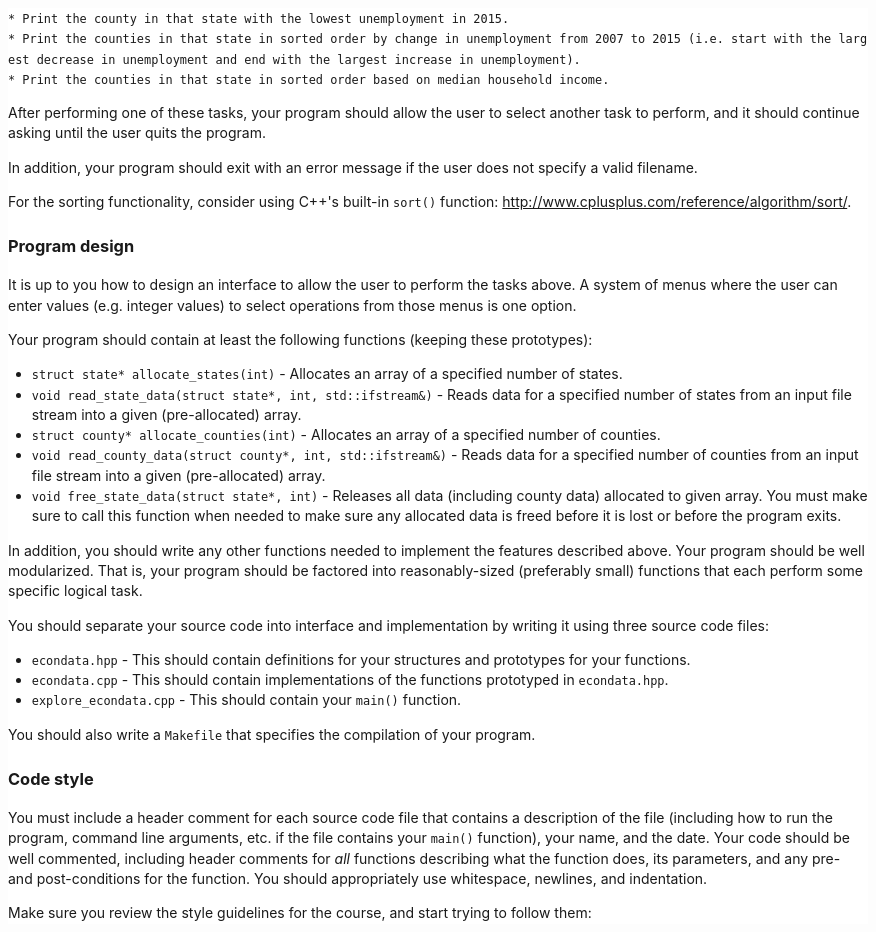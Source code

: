     * Print the county in that state with the lowest unemployment in 2015.
    * Print the counties in that state in sorted order by change in unemployment from 2007 to 2015 (i.e. start with the largest decrease in unemployment and end with the largest increase in unemployment).
    * Print the counties in that state in sorted order based on median household income.

After performing one of these tasks, your program should allow the user to select another task to perform, and it should continue asking until the user quits the program.

In addition, your program should exit with an error message if the user does not specify a valid filename.

For the sorting functionality, consider using C++'s built-in `sort()` function: http://www.cplusplus.com/reference/algorithm/sort/.

### Program design

It is up to you how to design an interface to allow the user to perform the tasks above.  A system of menus where the user can enter values (e.g. integer values) to select operations from those menus is one option.

Your program should contain at least the following functions (keeping these prototypes):
  * `struct state* allocate_states(int)` - Allocates an array of a specified number of states.
  * `void read_state_data(struct state*, int, std::ifstream&)` - Reads data for a specified number of states from an input file stream into a given (pre-allocated) array.
  * `struct county* allocate_counties(int)` - Allocates an array of a specified number of counties.
  * `void read_county_data(struct county*, int, std::ifstream&)` - Reads data for a specified number of counties from an input file stream into a given (pre-allocated) array.
  * `void free_state_data(struct state*, int)` - Releases all data (including county data) allocated to given array.  You must make sure to call this function when needed to make sure any allocated data is freed before it is lost or before the program exits.

In addition, you should write any other functions needed to implement the features described above.  Your program should be well modularized.  That is, your program should be factored into reasonably-sized (preferably small) functions that each perform some specific logical task.

You should separate your source code into interface and implementation by writing it using three source code files:
  * `econdata.hpp` - This should contain definitions for your structures and prototypes for your functions.
  * `econdata.cpp` - This should contain implementations of the functions prototyped in `econdata.hpp`.
  * `explore_econdata.cpp` - This should contain your `main()` function.

You should also write a `Makefile` that specifies the compilation of your program.

### Code style

You must include a header comment for each source code file that contains a description of the file (including how to run the program, command line arguments, etc. if the file contains your `main()` function), your name, and the date.  Your code should be well commented, including header comments for *all* functions describing what the function does, its parameters, and any pre- and post-conditions for the function.  You should appropriately use whitespace, newlines, and indentation.

Make sure you review the style guidelines for the course, and start trying to follow them:
